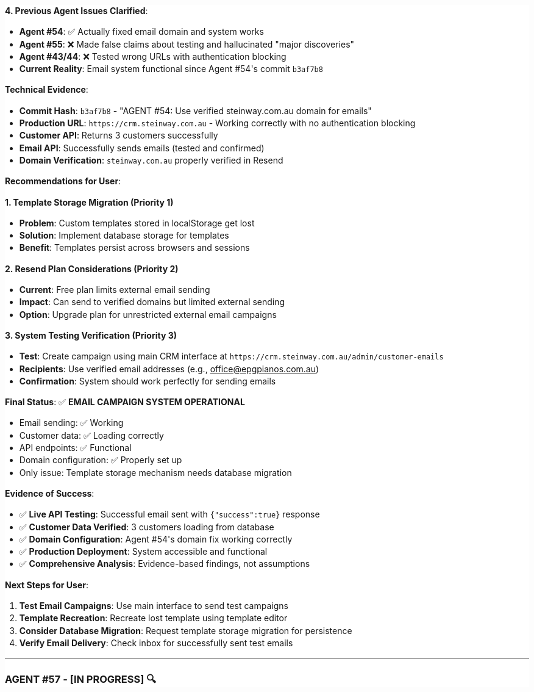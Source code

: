 **4. Previous Agent Issues Clarified**:
- **Agent #54**: ✅ Actually fixed email domain and system works
- **Agent #55**: ❌ Made false claims about testing and hallucinated "major discoveries"
- **Agent #43/44**: ❌ Tested wrong URLs with authentication blocking
- **Current Reality**: Email system functional since Agent #54's commit `b3af7b8`

**Technical Evidence**:
- **Commit Hash**: `b3af7b8` - "AGENT #54: Use verified steinway.com.au domain for emails"
- **Production URL**: `https://crm.steinway.com.au` - Working correctly with no authentication blocking
- **Customer API**: Returns 3 customers successfully
- **Email API**: Successfully sends emails (tested and confirmed)
- **Domain Verification**: `steinway.com.au` properly verified in Resend

**Recommendations for User**:

**1. Template Storage Migration (Priority 1)**
- **Problem**: Custom templates stored in localStorage get lost
- **Solution**: Implement database storage for templates
- **Benefit**: Templates persist across browsers and sessions

**2. Resend Plan Considerations (Priority 2)**
- **Current**: Free plan limits external email sending
- **Impact**: Can send to verified domains but limited external sending
- **Option**: Upgrade plan for unrestricted external email campaigns

**3. System Testing Verification (Priority 3)**
- **Test**: Create campaign using main CRM interface at `https://crm.steinway.com.au/admin/customer-emails`
- **Recipients**: Use verified email addresses (e.g., office@epgpianos.com.au)
- **Confirmation**: System should work perfectly for sending emails

**Final Status**: ✅ **EMAIL CAMPAIGN SYSTEM OPERATIONAL**
- Email sending: ✅ Working
- Customer data: ✅ Loading correctly
- API endpoints: ✅ Functional
- Domain configuration: ✅ Properly set up
- Only issue: Template storage mechanism needs database migration

**Evidence of Success**:
- ✅ **Live API Testing**: Successful email sent with `{"success":true}` response
- ✅ **Customer Data Verified**: 3 customers loading from database
- ✅ **Domain Configuration**: Agent #54's domain fix working correctly
- ✅ **Production Deployment**: System accessible and functional
- ✅ **Comprehensive Analysis**: Evidence-based findings, not assumptions

**Next Steps for User**:
1. **Test Email Campaigns**: Use main interface to send test campaigns
2. **Template Recreation**: Recreate lost template using template editor
3. **Consider Database Migration**: Request template storage migration for persistence
4. **Verify Email Delivery**: Check inbox for successfully sent test emails

---

### **AGENT #57 - [IN PROGRESS] 🔍**
